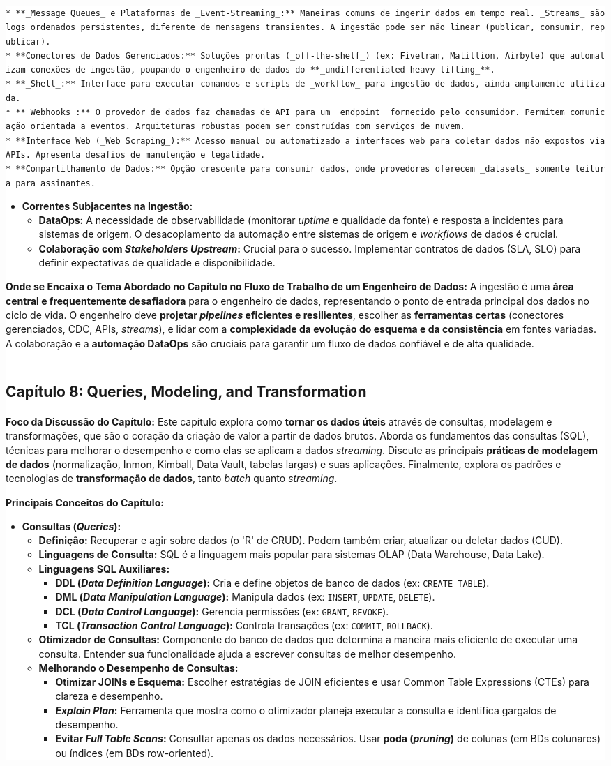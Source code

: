     * **_Message Queues_ e Plataformas de _Event-Streaming_:** Maneiras comuns de ingerir dados em tempo real. _Streams_ são logs ordenados persistentes, diferente de mensagens transientes. A ingestão pode ser não linear (publicar, consumir, republicar).
    * **Conectores de Dados Gerenciados:** Soluções prontas (_off-the-shelf_) (ex: Fivetran, Matillion, Airbyte) que automatizam conexões de ingestão, poupando o engenheiro de dados do **_undifferentiated heavy lifting_**.
    * **_Shell_:** Interface para executar comandos e scripts de _workflow_ para ingestão de dados, ainda amplamente utilizada.
    * **_Webhooks_:** O provedor de dados faz chamadas de API para um _endpoint_ fornecido pelo consumidor. Permitem comunicação orientada a eventos. Arquiteturas robustas podem ser construídas com serviços de nuvem.
    * **Interface Web (_Web Scraping_):** Acesso manual ou automatizado a interfaces web para coletar dados não expostos via APIs. Apresenta desafios de manutenção e legalidade.
    * **Compartilhamento de Dados:** Opção crescente para consumir dados, onde provedores oferecem _datasets_ somente leitura para assinantes.
* **Correntes Subjacentes na Ingestão:**
    * **DataOps:** A necessidade de observabilidade (monitorar _uptime_ e qualidade da fonte) e resposta a incidentes para sistemas de origem. O desacoplamento da automação entre sistemas de origem e _workflows_ de dados é crucial.
    * **Colaboração com _Stakeholders Upstream_:** Crucial para o sucesso. Implementar contratos de dados (SLA, SLO) para definir expectativas de qualidade e disponibilidade.

**Onde se Encaixa o Tema Abordado no Capítulo no Fluxo de Trabalho de um Engenheiro de Dados:**
A ingestão é uma **área central e frequentemente desafiadora** para o engenheiro de dados, representando o ponto de entrada principal dos dados no ciclo de vida. O engenheiro deve **projetar _pipelines_ eficientes e resilientes**, escolher as **ferramentas certas** (conectores gerenciados, CDC, APIs, _streams_), e lidar com a **complexidade da evolução do esquema e da consistência** em fontes variadas. A colaboração e a **automação DataOps** são cruciais para garantir um fluxo de dados confiável e de alta qualidade.

---

## Capítulo 8: Queries, Modeling, and Transformation

**Foco da Discussão do Capítulo:**
Este capítulo explora como **tornar os dados úteis** através de consultas, modelagem e transformações, que são o coração da criação de valor a partir de dados brutos. Aborda os fundamentos das consultas (SQL), técnicas para melhorar o desempenho e como elas se aplicam a dados _streaming_. Discute as principais **práticas de modelagem de dados** (normalização, Inmon, Kimball, Data Vault, tabelas largas) e suas aplicações. Finalmente, explora os padrões e tecnologias de **transformação de dados**, tanto _batch_ quanto _streaming_.

**Principais Conceitos do Capítulo:**
* **Consultas (_Queries_):**
    * **Definição:** Recuperar e agir sobre dados (o 'R' de CRUD). Podem também criar, atualizar ou deletar dados (CUD).
    * **Linguagens de Consulta:** SQL é a linguagem mais popular para sistemas OLAP (Data Warehouse, Data Lake).
    * **Linguagens SQL Auxiliares:**
        * **DDL (_Data Definition Language_):** Cria e define objetos de banco de dados (ex: `CREATE TABLE`).
        * **DML (_Data Manipulation Language_):** Manipula dados (ex: `INSERT`, `UPDATE`, `DELETE`).
        * **DCL (_Data Control Language_):** Gerencia permissões (ex: `GRANT`, `REVOKE`).
        * **TCL (_Transaction Control Language_):** Controla transações (ex: `COMMIT`, `ROLLBACK`).
    * **Otimizador de Consultas:** Componente do banco de dados que determina a maneira mais eficiente de executar uma consulta. Entender sua funcionalidade ajuda a escrever consultas de melhor desempenho.
    * **Melhorando o Desempenho de Consultas:**
        * **Otimizar JOINs e Esquema:** Escolher estratégias de JOIN eficientes e usar Common Table Expressions (CTEs) para clareza e desempenho.
        * **_Explain Plan_:** Ferramenta que mostra como o otimizador planeja executar a consulta e identifica gargalos de desempenho.
        * **Evitar _Full Table Scans_:** Consultar apenas os dados necessários. Usar **poda (_pruning_)** de colunas (em BDs colunares) ou índices (em BDs row-oriented).
